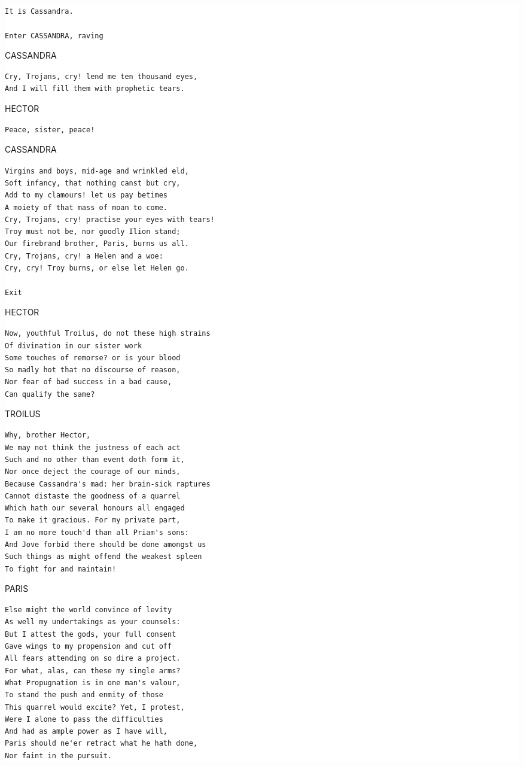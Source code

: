     It is Cassandra.

    Enter CASSANDRA, raving

CASSANDRA

    Cry, Trojans, cry! lend me ten thousand eyes,
    And I will fill them with prophetic tears.

HECTOR

    Peace, sister, peace!

CASSANDRA

    Virgins and boys, mid-age and wrinkled eld,
    Soft infancy, that nothing canst but cry,
    Add to my clamours! let us pay betimes
    A moiety of that mass of moan to come.
    Cry, Trojans, cry! practise your eyes with tears!
    Troy must not be, nor goodly Ilion stand;
    Our firebrand brother, Paris, burns us all.
    Cry, Trojans, cry! a Helen and a woe:
    Cry, cry! Troy burns, or else let Helen go.

    Exit

HECTOR

    Now, youthful Troilus, do not these high strains
    Of divination in our sister work
    Some touches of remorse? or is your blood
    So madly hot that no discourse of reason,
    Nor fear of bad success in a bad cause,
    Can qualify the same?

TROILUS

    Why, brother Hector,
    We may not think the justness of each act
    Such and no other than event doth form it,
    Nor once deject the courage of our minds,
    Because Cassandra's mad: her brain-sick raptures
    Cannot distaste the goodness of a quarrel
    Which hath our several honours all engaged
    To make it gracious. For my private part,
    I am no more touch'd than all Priam's sons:
    And Jove forbid there should be done amongst us
    Such things as might offend the weakest spleen
    To fight for and maintain!

PARIS

    Else might the world convince of levity
    As well my undertakings as your counsels:
    But I attest the gods, your full consent
    Gave wings to my propension and cut off
    All fears attending on so dire a project.
    For what, alas, can these my single arms?
    What Propugnation is in one man's valour,
    To stand the push and enmity of those
    This quarrel would excite? Yet, I protest,
    Were I alone to pass the difficulties
    And had as ample power as I have will,
    Paris should ne'er retract what he hath done,
    Nor faint in the pursuit.
